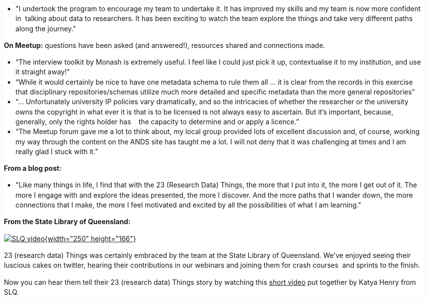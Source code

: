 

-   "I undertook the program to encourage my team to undertake it. It
    has improved my skills and my team is now more confident in  talking
    about data to researchers. It has been exciting to watch the team
    explore the things and take very different paths along the journey."

**On Meetup:** questions have been asked (and answered!), resources
shared and connections made.

-   “The interview toolkit by Monash is extremely useful. I feel like I
    could just pick it up, contextualise it to my institution, and use
    it straight away!”
-   “While it would certainly be nice to have one metadata schema to
    rule them all … it is clear from the records in this exercise that
    disciplinary repositories/schemas utilize much more detailed and
    specific metadata than the more general repositories”
-   “... Unfortunately university IP policies vary dramatically, and so
    the intricacies of whether the researcher or the university owns the
    copyright in what ever it is that is to be licensed is not always
    easy to ascertain. But it’s important, because, generally, only the
    rights holder has    the capacity to determine and or apply a
    licence.”
-   “The Meetup forum gave me a lot to think about, my local group
    provided lots of excellent discussion and, of course, working my way
    through the content on the ANDS site has taught me a lot. I will not
    deny that it was challenging at times and I am really glad I stuck
    with it.”

**From a blog post:**

-   "Like many things in life, I find that with the 23 (Research Data)
    Things, the more that I put into it, the more I get out of it. The
    more I engage with and explore the ideas presented, the more I
    discover. And the more paths that I wander down, the more
    connections that I make, the more I feel motivated and excited by
    all the possibilities of what I am learning."

**From the State Library of Queensland:**

[![SLQ
video](https://www.ands.org.au/__data/assets/image/0010/628678/slq-video.png "SLQ video"){width="250"
height="166"}](https://vimeo.com/183465376 "SLQ 23(research data)Things video")

23 (research data) Things was certainly embraced by the team at the
State Library of Queensland. We've enjoyed seeing their luscious cakes
on twitter, hearing their contributions in our webinars and joining them
for crash courses  and sprints to the finish.

Now you can hear them tell their 23 (research data) Things story by
watching this [short
video](https://vimeo.com/183465376 "SLQ 23 (research data) Things video")
put together by Katya Henry from SLQ.

</div>
